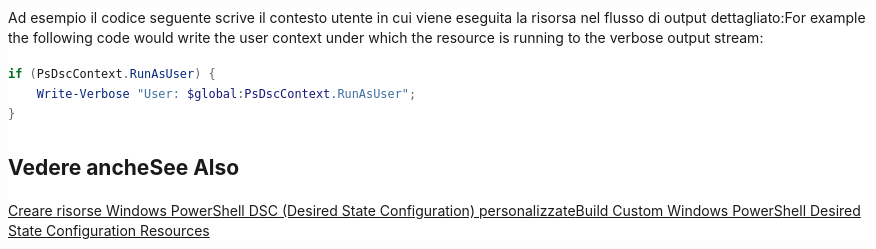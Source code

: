 <span data-ttu-id="d135c-168">Ad esempio il codice seguente scrive il contesto utente in cui viene eseguita la risorsa nel flusso di output dettagliato:</span><span class="sxs-lookup"><span data-stu-id="d135c-168">For example the following code would write the user context under which the resource is running to the verbose output stream:</span></span>

```powershell
if (PsDscContext.RunAsUser) {
    Write-Verbose "User: $global:PsDscContext.RunAsUser";
}
```

## <a name="see-also"></a><span data-ttu-id="d135c-169">Vedere anche</span><span class="sxs-lookup"><span data-stu-id="d135c-169">See Also</span></span>

[<span data-ttu-id="d135c-170">Creare risorse Windows PowerShell DSC (Desired State Configuration) personalizzate</span><span class="sxs-lookup"><span data-stu-id="d135c-170">Build Custom Windows PowerShell Desired State Configuration Resources</span></span>](authoringResource.md)
